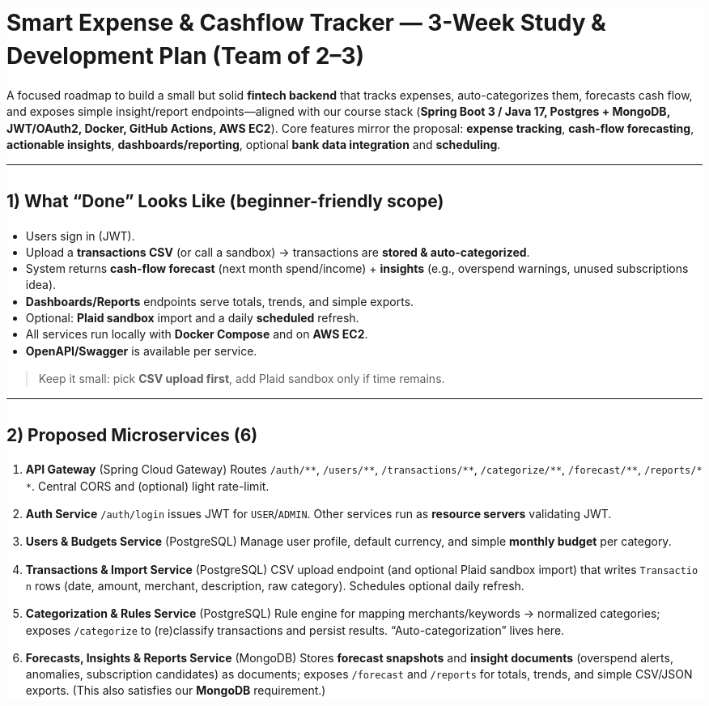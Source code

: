 # Smart Expense & Cashflow Tracker — 3-Week Study & Development Plan (Team of 2–3)

A focused roadmap to build a small but solid **fintech backend** that tracks expenses, auto-categorizes them, forecasts cash flow, and exposes simple insight/report endpoints—aligned with our course stack (**Spring Boot 3 / Java 17, Postgres + MongoDB, JWT/OAuth2, Docker, GitHub Actions, AWS EC2**). Core features mirror the proposal: **expense tracking**, **cash-flow forecasting**, **actionable insights**, **dashboards/reporting**, optional **bank data integration** and **scheduling**.&#x20;

---

## 1) What “Done” Looks Like (beginner-friendly scope)

* Users sign in (JWT).
* Upload a **transactions CSV** (or call a sandbox) → transactions are **stored & auto-categorized**.&#x20;
* System returns **cash-flow forecast** (next month spend/income) + **insights** (e.g., overspend warnings, unused subscriptions idea).&#x20;
* **Dashboards/Reports** endpoints serve totals, trends, and simple exports.&#x20;
* Optional: **Plaid sandbox** import and a daily **scheduled** refresh.&#x20;
* All services run locally with **Docker Compose** and on **AWS EC2**.
* **OpenAPI/Swagger** is available per service.

> Keep it small: pick **CSV upload first**, add Plaid sandbox only if time remains.

---

## 2) Proposed Microservices (6)

1. **API Gateway** (Spring Cloud Gateway)
   Routes `/auth/**`, `/users/**`, `/transactions/**`, `/categorize/**`, `/forecast/**`, `/reports/**`. Central CORS and (optional) light rate-limit.

2. **Auth Service**
   `/auth/login` issues JWT for `USER`/`ADMIN`. Other services run as **resource servers** validating JWT.

3. **Users & Budgets Service** (PostgreSQL)
   Manage user profile, default currency, and simple **monthly budget** per category.

4. **Transactions & Import Service** (PostgreSQL)
   CSV upload endpoint (and optional Plaid sandbox import) that writes `Transaction` rows (date, amount, merchant, description, raw category). Schedules optional daily refresh.&#x20;

5. **Categorization & Rules Service** (PostgreSQL)
   Rule engine for mapping merchants/keywords → normalized categories; exposes `/categorize` to (re)classify transactions and persist results. “Auto-categorization” lives here.&#x20;

6. **Forecasts, Insights & Reports Service** (MongoDB)
   Stores **forecast snapshots** and **insight documents** (overspend alerts, anomalies, subscription candidates) as documents; exposes `/forecast` and `/reports` for totals, trends, and simple CSV/JSON exports. (This also satisfies our **MongoDB** requirement.)&#x20;
